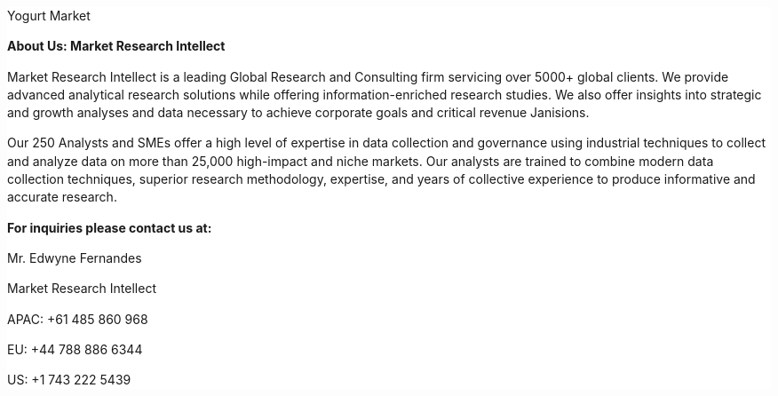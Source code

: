 Yogurt Market</a></span></p><p><strong><span class="font-[700]">About Us: Market Research Intellect</span></strong></p><p><span class="">Market Research Intellect is a leading Global Research and Consulting firm servicing over 5000+ global clients. We provide advanced analytical research solutions while offering information-enriched research studies.&nbsp;</span>We also offer insights into strategic and growth analyses and data necessary to achieve corporate goals and critical revenue Janisions.</p><p><span class="">Our 250 Analysts and SMEs offer a high level of expertise in data collection and governance using industrial techniques to collect and analyze data on more than 25,000 high-impact and niche markets. Our analysts are trained to combine modern data collection techniques, superior research methodology, expertise, and years of collective experience to produce informative and accurate research.</span></p><p><strong>For inquiries please contact us at:</strong></p><p>Mr. Edwyne Fernandes</p><p>Market Research Intellect</p><p>APAC: +61 485 860 968</p><p>EU: +44 788 886 6344</p><p>US: +1 743 222 5439</p>